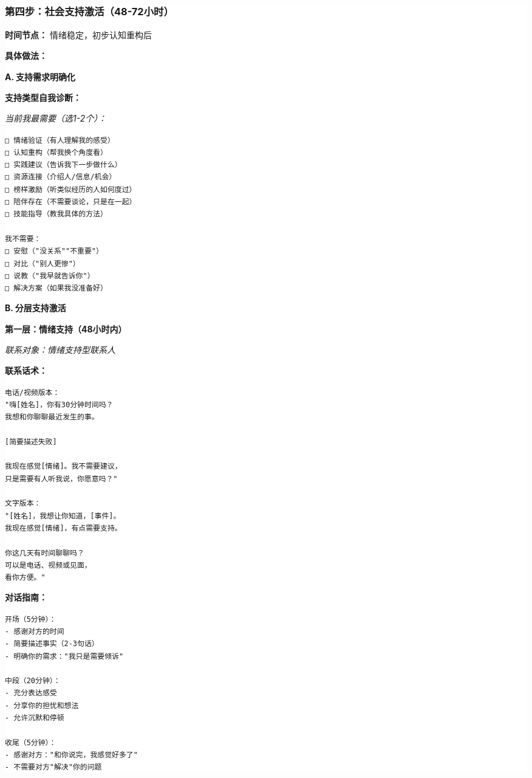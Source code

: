 
### 第四步：社会支持激活（48-72小时）

**时间节点：** 情绪稳定，初步认知重构后

**具体做法：**

**A. 支持需求明确化**

**支持类型自我诊断：**

*当前我最需要（选1-2个）：*
```
□ 情绪验证（有人理解我的感受）
□ 认知重构（帮我换个角度看）
□ 实践建议（告诉我下一步做什么）
□ 资源连接（介绍人/信息/机会）
□ 榜样激励（听类似经历的人如何度过）
□ 陪伴存在（不需要谈论，只是在一起）
□ 技能指导（教我具体的方法）

我不需要：
□ 安慰（"没关系""不重要"）
□ 对比（"别人更惨"）
□ 说教（"我早就告诉你"）
□ 解决方案（如果我没准备好）
```

**B. 分层支持激活**

**第一层：情绪支持（48小时内）**

*联系对象：情绪支持型联系人*

**联系话术：**
```
电话/视频版本：
"嗨[姓名]，你有30分钟时间吗？
我想和你聊聊最近发生的事。

[简要描述失败]

我现在感觉[情绪]。我不需要建议，
只是需要有人听我说，你愿意吗？"

文字版本：
"[姓名]，我想让你知道，[事件]。
我现在感觉[情绪]，有点需要支持。

你这几天有时间聊聊吗？
可以是电话、视频或见面，
看你方便。"
```

**对话指南：**
```
开场（5分钟）：
- 感谢对方的时间
- 简要描述事实（2-3句话）
- 明确你的需求："我只是需要倾诉"

中段（20分钟）：
- 充分表达感受
- 分享你的担忧和想法
- 允许沉默和停顿

收尾（5分钟）：
- 感谢对方："和你说完，我感觉好多了"
- 不需要对方"解决"你的问题
```